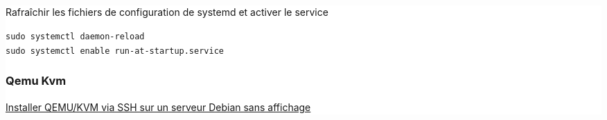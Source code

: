 Rafraîchir les fichiers de configuration de systemd et activer le service

    sudo systemctl daemon-reload
    sudo systemctl enable run-at-startup.service

### Qemu Kvm

[Installer QEMU/KVM via SSH sur un serveur Debian sans affichage](/posts/Installer_QEMU-KVM_sur_un_serveur_Debian/)

